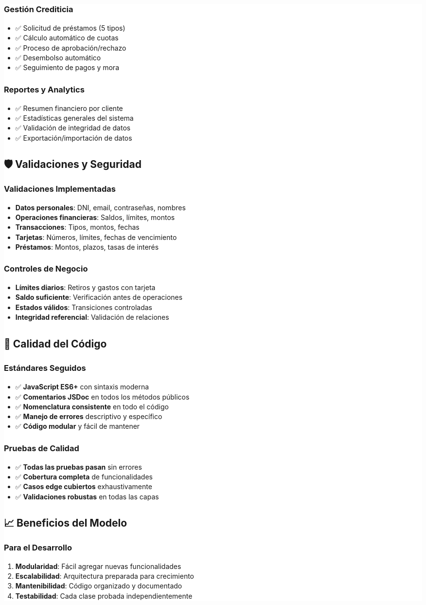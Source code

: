 ### Gestión Crediticia
- ✅ Solicitud de préstamos (5 tipos)
- ✅ Cálculo automático de cuotas
- ✅ Proceso de aprobación/rechazo
- ✅ Desembolso automático
- ✅ Seguimiento de pagos y mora

### Reportes y Analytics
- ✅ Resumen financiero por cliente
- ✅ Estadísticas generales del sistema
- ✅ Validación de integridad de datos
- ✅ Exportación/importación de datos

## 🛡️ Validaciones y Seguridad

### Validaciones Implementadas
- **Datos personales**: DNI, email, contraseñas, nombres
- **Operaciones financieras**: Saldos, límites, montos
- **Transacciones**: Tipos, montos, fechas
- **Tarjetas**: Números, límites, fechas de vencimiento
- **Préstamos**: Montos, plazos, tasas de interés

### Controles de Negocio
- **Límites diarios**: Retiros y gastos con tarjeta
- **Saldo suficiente**: Verificación antes de operaciones
- **Estados válidos**: Transiciones controladas
- **Integridad referencial**: Validación de relaciones

## 🧪 Calidad del Código

### Estándares Seguidos
- ✅ **JavaScript ES6+** con sintaxis moderna
- ✅ **Comentarios JSDoc** en todos los métodos públicos
- ✅ **Nomenclatura consistente** en todo el código
- ✅ **Manejo de errores** descriptivo y específico
- ✅ **Código modular** y fácil de mantener

### Pruebas de Calidad
- ✅ **Todas las pruebas pasan** sin errores
- ✅ **Cobertura completa** de funcionalidades
- ✅ **Casos edge cubiertos** exhaustivamente
- ✅ **Validaciones robustas** en todas las capas

## 📈 Beneficios del Modelo

### Para el Desarrollo
1. **Modularidad**: Fácil agregar nuevas funcionalidades
2. **Escalabilidad**: Arquitectura preparada para crecimiento
3. **Mantenibilidad**: Código organizado y documentado
4. **Testabilidad**: Cada clase probada independientemente
